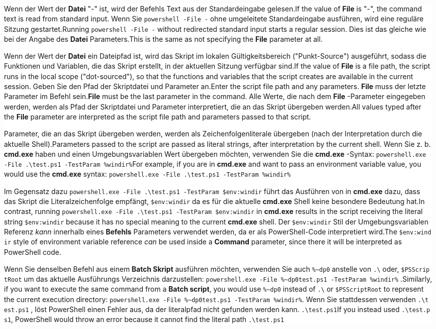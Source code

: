 <span data-ttu-id="1dab7-157">Wenn der Wert der **Datei** "-" ist, wird der Befehls Text aus der Standardeingabe gelesen.</span><span class="sxs-lookup"><span data-stu-id="1dab7-157">If the value of **File** is "-", the command text is read from standard input.</span></span>
<span data-ttu-id="1dab7-158">Wenn Sie `powershell -File -` ohne umgeleitete Standardeingabe ausführen, wird eine reguläre Sitzung gestartet.</span><span class="sxs-lookup"><span data-stu-id="1dab7-158">Running `powershell -File -` without redirected standard input starts a regular session.</span></span> <span data-ttu-id="1dab7-159">Dies ist das gleiche wie bei der Angabe des **Datei** Parameters.</span><span class="sxs-lookup"><span data-stu-id="1dab7-159">This is the same as not specifying the **File** parameter at all.</span></span>

<span data-ttu-id="1dab7-160">Wenn der Wert der **Datei** ein Dateipfad ist, wird das Skript im lokalen Gültigkeitsbereich ("Punkt-Source") ausgeführt, sodass die Funktionen und Variablen, die das Skript erstellt, in der aktuellen Sitzung verfügbar sind.</span><span class="sxs-lookup"><span data-stu-id="1dab7-160">If the value of **File** is a file path, the script runs in the local scope ("dot-sourced"), so that the functions and variables that the script creates are available in the current session.</span></span> <span data-ttu-id="1dab7-161">Geben Sie den Pfad der Skriptdatei und Parameter an.</span><span class="sxs-lookup"><span data-stu-id="1dab7-161">Enter the script file path and any parameters.</span></span> <span data-ttu-id="1dab7-162">**File** muss der letzte Parameter im Befehl sein.</span><span class="sxs-lookup"><span data-stu-id="1dab7-162">**File** must be the last parameter in the command.</span></span> <span data-ttu-id="1dab7-163">Alle Werte, die nach dem **File** -Parameter eingegeben werden, werden als Pfad der Skriptdatei und Parameter interpretiert, die an das Skript übergeben werden.</span><span class="sxs-lookup"><span data-stu-id="1dab7-163">All values typed after the **File** parameter are interpreted as the script file path and parameters passed to that script.</span></span>

<span data-ttu-id="1dab7-164">Parameter, die an das Skript übergeben werden, werden als Zeichenfolgenliterale übergeben (nach der Interpretation durch die aktuelle Shell).</span><span class="sxs-lookup"><span data-stu-id="1dab7-164">Parameters passed to the script are passed as literal strings, after interpretation by the current shell.</span></span> <span data-ttu-id="1dab7-165">Wenn Sie z. b. **cmd.exe** haben und einen Umgebungsvariablen Wert übergeben möchten, verwenden Sie die **cmd.exe** -Syntax: `powershell.exe -File .\test.ps1 -TestParam %windir%`</span><span class="sxs-lookup"><span data-stu-id="1dab7-165">For example, if you are in **cmd.exe** and want to pass an environment variable value, you would use the **cmd.exe** syntax: `powershell.exe -File .\test.ps1 -TestParam %windir%`</span></span>

<span data-ttu-id="1dab7-166">Im Gegensatz dazu `powershell.exe -File .\test.ps1 -TestParam $env:windir` führt das Ausführen von in **cmd.exe** dazu, dass das Skript die Literalzeichenfolge empfängt, `$env:windir` da es für die aktuelle **cmd.exe** Shell keine besondere Bedeutung hat.</span><span class="sxs-lookup"><span data-stu-id="1dab7-166">In contrast, running `powershell.exe -File .\test.ps1 -TestParam $env:windir` in **cmd.exe** results in the script receiving the literal string `$env:windir` because it has no special meaning to the current **cmd.exe** shell.</span></span> <span data-ttu-id="1dab7-167">Der `$env:windir` Stil der Umgebungsvariablen Referenz _kann_ innerhalb eines **Befehls** Parameters verwendet werden, da er als PowerShell-Code interpretiert wird.</span><span class="sxs-lookup"><span data-stu-id="1dab7-167">The `$env:windir` style of environment variable reference _can_ be used inside a **Command** parameter, since there it will be interpreted as PowerShell code.</span></span>

<span data-ttu-id="1dab7-168">Wenn Sie denselben Befehl aus einem **Batch Skript** ausführen möchten, verwenden Sie auch `%~dp0` anstelle von `.\` oder, `$PSScriptRoot` um das aktuelle Ausführungs Verzeichnis darzustellen: `powershell.exe -File %~dp0test.ps1 -TestParam %windir%` .</span><span class="sxs-lookup"><span data-stu-id="1dab7-168">Similarly, if you want to execute the same command from a **Batch script**, you would use `%~dp0` instead of `.\` or `$PSScriptRoot` to represent the current execution directory: `powershell.exe -File %~dp0test.ps1 -TestParam %windir%`.</span></span>
<span data-ttu-id="1dab7-169">Wenn Sie stattdessen verwenden `.\test.ps1` , löst PowerShell einen Fehler aus, da der literalpfad nicht gefunden werden kann. `.\test.ps1`</span><span class="sxs-lookup"><span data-stu-id="1dab7-169">If you instead used `.\test.ps1`, PowerShell would throw an error because it cannot find the literal path `.\test.ps1`</span></span>
